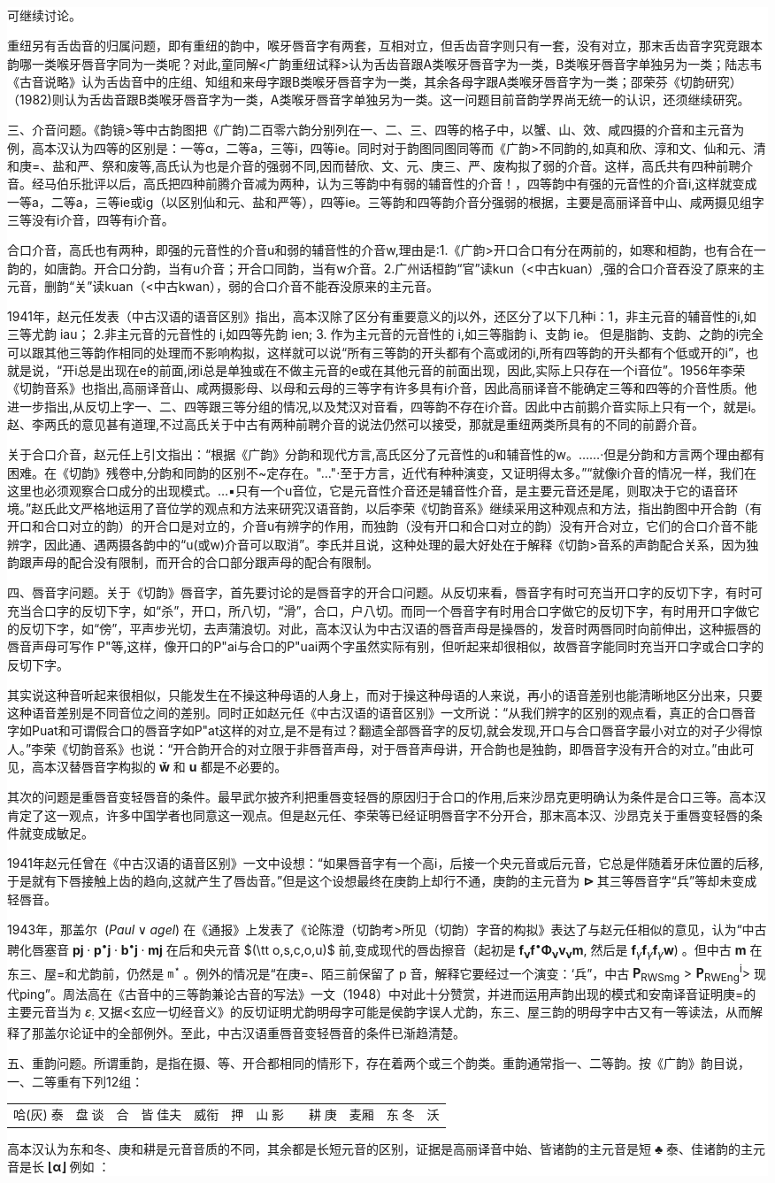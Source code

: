 可继续讨论。  

重纽另有舌齿音的归属问题，即有重纽的韵中，喉牙唇音字有两套，互相对立，但舌齿音字则只有一套，没有对立，那末舌齿音字究竞跟本韵哪一类喉牙唇音字同为一类呢？对此,童同解<广韵重纽试释>认为舌齿音跟A类喉牙唇音字为一类，B类喉牙唇音字单独另为一类；陆志韦《古音说略》认为舌齿音中的庄组、知组和来母字跟B类喉牙唇音字为一类，其余各母字跟A类喉牙唇音字为一类；邵荣芬《切韵研究）（1982)则认为舌齿音跟B类喉牙唇音字为一类，A类喉牙唇音字单独另为一类。这一问题目前音韵学界尚无统一的认识，还须继续研究。  

三、介音问题。《韵镜>等中古韵图把《广韵)二百零六韵分别列在一、二、三、四等的格子中，以蟹、山、效、咸四摄的介音和主元音为例，高本汉认为四等的区别是：一等α，二等a，三等i，四等ie。同时对于韵图同图同等而《广韵>不同韵的,如真和欣、淳和文、仙和元、清和庚=、盐和严、祭和废等,高氏认为也是介音的强弱不同,因而替欣、文、元、庚三、严、废构拟了弱的介音。这样，高氏共有四种前聘介音。经马伯乐批评以后，高氏把四种前腾介音减为两种，认为三等韵中有弱的辅音性的介音！，四等韵中有强的元音性的介音i,这样就变成一等a，二等a，三等ie或ig（以区别仙和元、盐和严等），四等ie。三等韵和四等韵介音分强弱的根据，主要是高丽译音中山、咸两摄见组字三等没有i介音，四等有i介音。  

合口介音，高氏也有两种，即强的元音性的介音u和弱的辅音性的介音w,理由是:1.《广韵>开口合口有分在两前的，如寒和桓韵，也有合在一韵的，如唐韵。开合口分韵，当有u介音；开合口同韵，当有w介音。2.广州话桓韵“官”读kun（<中古kuan）,强的合口介音吞没了原来的主元音，删韵“关”读kuan（<中古kwan），弱的合口介音不能吞没原来的主元音。  

1941年，赵元任发表（中古汉语的语音区别》指出，高本汉除了区分有重要意义的j以外，还区分了以下几种i：1，非主元音的辅音性的i,如三等尤韵 iau； 2.非主元音的元音性的 i,如四等先韵 ien; 3. 作为主元音的元音性的 i,如三等脂韵 i、支韵 ie。 但是脂韵、支韵、之韵的i完全可以跟其他三等韵作相同的处理而不影响构拟，这样就可以说“所有三等韵的开头都有个高或闭的i,所有四等韵的开头都有个低或开的i”，也就是说，“开i总是出现在e的前面,闭i总是单独或在不做主元音的e或在其他元音的前面出现，因此,实际上只存在一个i音位”。1956年李荣《切韵音系》也指出,高丽译音山、咸两摄影母、以母和云母的三等字有许多具有i介音，因此高丽译音不能确定三等和四等的介音性质。他进一步指出,从反切上字一、二、四等跟三等分组的情况,以及梵汉对音看，四等韵不存在i介音。因此中古前鹅介音实际上只有一个，就是i。赵、李两氏的意见甚有道理,不过高氏关于中古有两种前聘介音的说法仍然可以接受，那就是重纽两类所具有的不同的前爵介音。  

关于合口介音，赵元任上引文指出：“根据《广韵》分韵和现代方言,高氏区分了元音性的u和辅音性的w。……·但是分韵和方言两个理由都有困难。在《切韵》残卷中,分韵和同韵的区别不\~定存在。"…"·至于方言，近代有种种演变，又证明得太多。”“就像i介音的情况一样，我们在这里也必须观察合口成分的出现模式。…▪只有一个u音位，它是元音性介音还是辅音性介音，是主要元音还是尾，则取决于它的语音环境。”赵氏此文严格地运用了音位学的观点和方法来研究汉语音韵，以后李荣《切韵音系》继续采用这种观点和方法，指出韵图中开合韵（有开口和合口对立的韵）的开合口是对立的，介音u有辨字的作用，而独韵（没有开口和合口对立的韵）没有开合对立，它们的合口介音不能辨字，因此通、遇两摄各韵中的“u(或w)介音可以取消”。李氏并且说，这种处理的最大好处在于解释《切韵>音系的声韵配合关系，因为独韵跟声母的配合没有限制，而开合的合口部分跟声母的配合有限制。  

四、唇音字问题。关于《切韵》唇音字，首先要讨论的是唇音字的开合口问题。从反切来看，唇音字有时可充当开口字的反切下字，有时可充当合口字的反切下字，如“杀”，开口，所八切，“滑”，合口，户八切。而同一个唇音字有时用合口字做它的反切下字，有时用开口字做它的反切下字，如“傍”，平声步光切，去声蒲浪切。对此，高本汉认为中古汉语的唇音声母是操唇的，发音时两唇同时向前伸出，这种振唇的唇音声母可写作 P"等,这样，像开口的P"ai与合口的P"uai两个字虽然实际有别，但听起来却很相似，故唇音字能同时充当开口字或合口字的反切下字。  

其实说这种音听起来很相似，只能发生在不操这种母语的人身上，而对于操这种母语的人来说，再小的语音差别也能清晰地区分出来，只要这种语音差别是不同音位之间的差别。同时正如赵元任《中古汉语的语音区别》一文所说：“从我们辨字的区别的观点看，真正的合口唇音字如Puat和可谓假合口的唇音字如P"at这样的对立,是不是有过？翻遗全部唇音字的反切,就会发现,开口与合口唇音字最小对立的对子少得惊人。”李荣《切韵音系》也说：“开合韵开合的对立限于非唇音声母，对于唇音声母讲，开合韵也是独韵，即唇音字没有开合的对立。”由此可见，高本汉替唇音字构拟的 $\boldsymbol{\mathbf{\check{w}}}$ 和 $\mathbf{u}$ 都是不必要的。  

其次的问题是重唇音变轻唇音的条件。最早武尔披齐利把重唇变轻唇的原因归于合口的作用,后来沙昂克更明确认为条件是合口三等。高本汉肯定了这一观点，许多中国学者也同意这一观点。但是赵元任、李荣等已经证明唇音字不分开合，那末高本汉、沙昂克关于重唇变轻唇的条件就变成敏足。  

1941年赵元任曾在《中古汉语的语音区别》一文中设想：“如果唇音字有一个高i，后接一个央元音或后元音，它总是伴随着牙床位置的后移,于是就有下唇接触上齿的趋向,这就产生了唇齿音。”但是这个设想最终在庚韵上却行不通，庚韵的主元音为 $\pmb{\triangleright}$ 其三等唇音字“兵”等却未变成轻唇音。  

1943年，那盖尔 $\ (P a u l\lor a g e l)$ 在《通报》上发表了《论陈澄（切韵考>所见（切韵）字音的构拟》表达了与赵元任相似的意见，认为“中古聘化唇塞音 $\mathbf{p}\mathbf{j}\cdot\mathbf{p}^{\bullet}\mathbf{j}\cdot\mathbf{b}^{\bullet}\mathbf{j}\cdot\mathbf{m}\mathbf{j}$ 在后和央元音 $(\tt o,s,c,o,u)$ 前,变成现代的唇齿擦音（起初是 $\mathbf{f}_{\mathbf{\nu}}\mathbf{f}^{\bullet}\mathbf{\Phi}_{\mathbf{\nu}}\mathbf{v}_{\mathbf{\nu}}\mathbf{m},$ 然后是 $\mathbf{f}_{\gamma}\mathbf{f}_{\gamma}\mathbf{f}_{\gamma}\mathbf{w})$ 。但中古 $\mathbf{m}$ 在东三、屋=和尤韵前，仍然是 $\mathtt{m}^{\star}$ 。例外的情况是“在庚=、陌三前保留了 $\pmb{\mathsf{p}}$ 音，解释它要经过一个演变：‘兵”，中古 $\mathbf{P}_{\mathrm{RWSmg}}>\mathbf{P}_{\mathrm{RWEng}}^{\mathrm{i}}>$ 现代ping”。周法高在《古音中的三等韵兼论古音的写法》一文（1948）中对此十分赞赏，并进而运用声韵出现的模式和安南译音证明庚=的主要元音当为 $\varepsilon_{:}$ 又据<玄应一切经音义》的反切证明尤韵明母字可能是侯韵字误人尤韵，东三、屋三韵的明母字中古又有一等读法，从而解释了那盖尔论证中的全部例外。至此，中古汉语重唇音变轻唇音的条件已渐趋清楚。  

五、重韵问题。所谓重韵，是指在摄、等、开合都相同的情形下，存在着两个或三个韵类。重韵通常指一、二等韵。按《广韵》韵目说，一、二等重有下列12组：  

<html><body><table><tr><td>哈(灰) 泰</td><td>盘 谈</td><td>合</td><td>皆 佳夫</td><td>威衔</td><td>押</td><td>山 影</td><td></td><td>耕 庚</td><td>麦厢</td><td>东 冬</td><td>沃</td></tr></table></body></html>  

高本汉认为东和冬、庚和耕是元音音质的不同，其余都是长短元音的区别，证据是高丽译音中始、皆诸韵的主元音是短 $\clubsuit$ 泰、佳诸韵的主元音是长 $\pmb{\lfloor\alpha\rfloor}$ 例如 ：  
